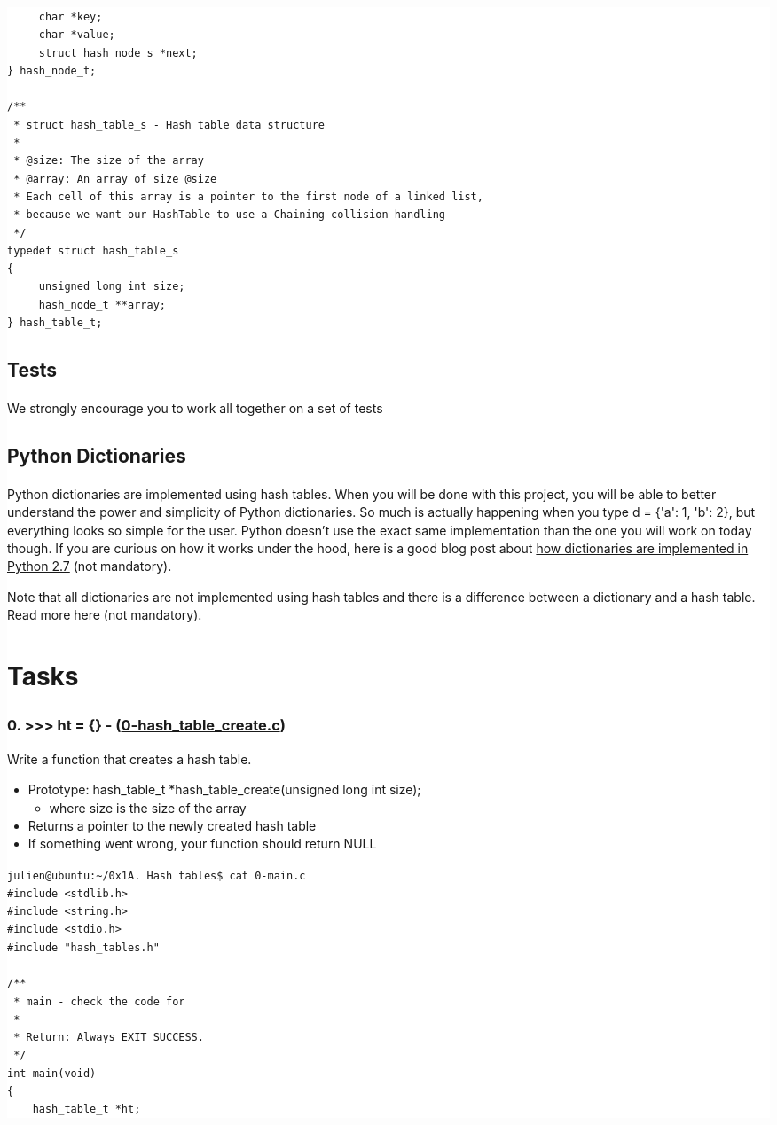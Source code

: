```
     char *key;
     char *value;
     struct hash_node_s *next;
} hash_node_t;

/**
 * struct hash_table_s - Hash table data structure
 *
 * @size: The size of the array
 * @array: An array of size @size
 * Each cell of this array is a pointer to the first node of a linked list,
 * because we want our HashTable to use a Chaining collision handling
 */
typedef struct hash_table_s
{
     unsigned long int size;
     hash_node_t **array;
} hash_table_t;
```

## Tests
We strongly encourage you to work all together on a set of tests

## Python Dictionaries
Python dictionaries are implemented using hash tables. When you will be done with this project, you will be able to better understand the power and simplicity of Python dictionaries. So much is actually happening when you type d = {'a': 1, 'b': 2}, but everything looks so simple for the user. Python doesn’t use the exact same implementation than the one you will work on today though. If you are curious on how it works under the hood, here is a good blog post about [how dictionaries are implemented in Python 2.7](https://www.laurentluce.com/posts/python-dictionary-implementation/) (not mandatory).

Note that all dictionaries are not implemented using hash tables and there is a difference between a dictionary and a hash table. [Read more here](https://stackoverflow.com/questions/2061222/what-is-the-true-difference-between-a-dictionary-and-a-hash-table) (not mandatory).

# Tasks
### 0. >>> ht = {} - ([0-hash_table_create.c](https://github.com/MrGiddy/alx-low_level_programming/blob/main/0x1A-hash_tables/0-hash_table_create.c))
Write a function that creates a hash table.

* Prototype: hash_table_t *hash_table_create(unsigned long int size);
    * where size is the size of the array
* Returns a pointer to the newly created hash table
* If something went wrong, your function should return NULL
```
julien@ubuntu:~/0x1A. Hash tables$ cat 0-main.c 
#include <stdlib.h>
#include <string.h>
#include <stdio.h>
#include "hash_tables.h"

/**
 * main - check the code for
 *
 * Return: Always EXIT_SUCCESS.
 */
int main(void)
{
    hash_table_t *ht;
```